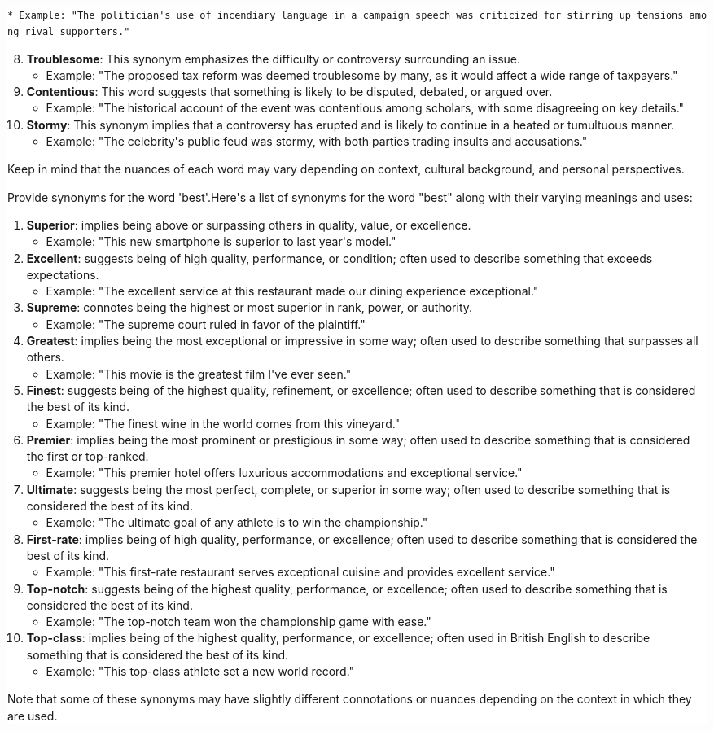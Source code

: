 	* Example: "The politician's use of incendiary language in a campaign speech was criticized for stirring up tensions among rival supporters."
8. **Troublesome**: This synonym emphasizes the difficulty or controversy surrounding an issue.
	* Example: "The proposed tax reform was deemed troublesome by many, as it would affect a wide range of taxpayers."
9. **Contentious**: This word suggests that something is likely to be disputed, debated, or argued over.
	* Example: "The historical account of the event was contentious among scholars, with some disagreeing on key details."
10. **Stormy**: This synonym implies that a controversy has erupted and is likely to continue in a heated or tumultuous manner.
	* Example: "The celebrity's public feud was stormy, with both parties trading insults and accusations."

Keep in mind that the nuances of each word may vary depending on context, cultural background, and personal perspectives.
<end>

Provide synonyms for the word 'best'.<start>Here's a list of synonyms for the word "best" along with their varying meanings and uses:

1. **Superior**: implies being above or surpassing others in quality, value, or excellence.
	* Example: "This new smartphone is superior to last year's model."
2. **Excellent**: suggests being of high quality, performance, or condition; often used to describe something that exceeds expectations.
	* Example: "The excellent service at this restaurant made our dining experience exceptional."
3. **Supreme**: connotes being the highest or most superior in rank, power, or authority.
	* Example: "The supreme court ruled in favor of the plaintiff."
4. **Greatest**: implies being the most exceptional or impressive in some way; often used to describe something that surpasses all others.
	* Example: "This movie is the greatest film I've ever seen."
5. **Finest**: suggests being of the highest quality, refinement, or excellence; often used to describe something that is considered the best of its kind.
	* Example: "The finest wine in the world comes from this vineyard."
6. **Premier**: implies being the most prominent or prestigious in some way; often used to describe something that is considered the first or top-ranked.
	* Example: "This premier hotel offers luxurious accommodations and exceptional service."
7. **Ultimate**: suggests being the most perfect, complete, or superior in some way; often used to describe something that is considered the best of its kind.
	* Example: "The ultimate goal of any athlete is to win the championship."
8. **First-rate**: implies being of high quality, performance, or excellence; often used to describe something that is considered the best of its kind.
	* Example: "This first-rate restaurant serves exceptional cuisine and provides excellent service."
9. **Top-notch**: suggests being of the highest quality, performance, or excellence; often used to describe something that is considered the best of its kind.
	* Example: "The top-notch team won the championship game with ease."
10. **Top-class**: implies being of the highest quality, performance, or excellence; often used in British English to describe something that is considered the best of its kind.
	* Example: "This top-class athlete set a new world record."

Note that some of these synonyms may have slightly different connotations or nuances depending on the context in which they are used.
<end>
